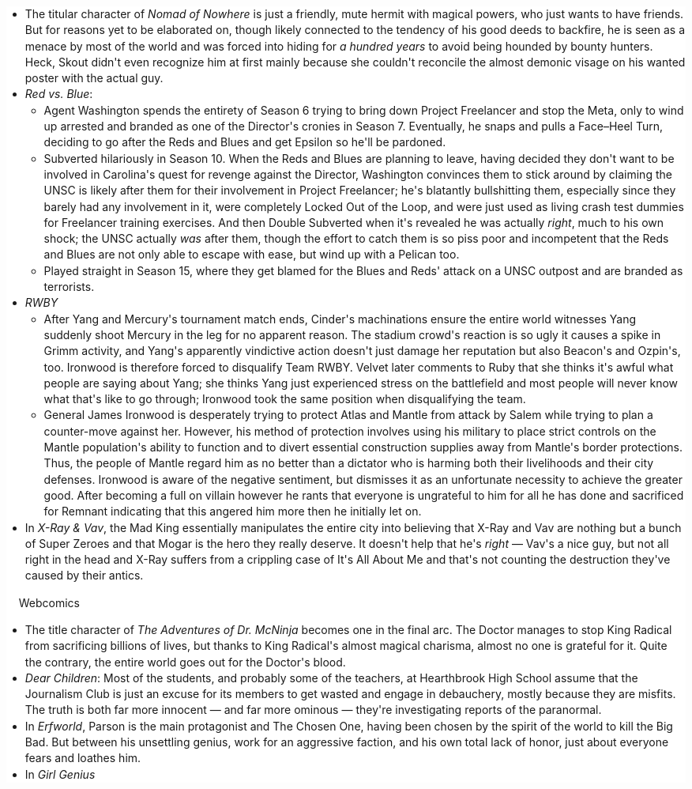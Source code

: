 -   The titular character of _Nomad of Nowhere_ is just a friendly, mute hermit with magical powers, who just wants to have friends. But for reasons yet to be elaborated on, though likely connected to the tendency of his good deeds to backfire, he is seen as a menace by most of the world and was forced into hiding for _a hundred years_ to avoid being hounded by bounty hunters. Heck, Skout didn't even recognize him at first mainly because she couldn't reconcile the almost demonic visage on his wanted poster with the actual guy.
-   _Red vs. Blue_:
    -   Agent Washington spends the entirety of Season 6 trying to bring down Project Freelancer and stop the Meta, only to wind up arrested and branded as one of the Director's cronies in Season 7. Eventually, he snaps and pulls a Face–Heel Turn, deciding to go after the Reds and Blues and get Epsilon so he'll be pardoned.
    -   Subverted hilariously in Season 10. When the Reds and Blues are planning to leave, having decided they don't want to be involved in Carolina's quest for revenge against the Director, Washington convinces them to stick around by claiming the UNSC is likely after them for their involvement in Project Freelancer; he's blatantly bullshitting them, especially since they barely had any involvement in it, were completely Locked Out of the Loop, and were just used as living crash test dummies for Freelancer training exercises. And then Double Subverted when it's revealed he was actually _right_, much to his own shock; the UNSC actually _was_ after them, though the effort to catch them is so piss poor and incompetent that the Reds and Blues are not only able to escape with ease, but wind up with a Pelican too.
    -   Played straight in Season 15, where they get blamed for the Blues and Reds' attack on a UNSC outpost and are branded as terrorists.
-   _RWBY_
    -   After Yang and Mercury's tournament match ends, Cinder's machinations ensure the entire world witnesses Yang suddenly shoot Mercury in the leg for no apparent reason. The stadium crowd's reaction is so ugly it causes a spike in Grimm activity, and Yang's apparently vindictive action doesn't just damage her reputation but also Beacon's and Ozpin's, too. Ironwood is therefore forced to disqualify Team RWBY. Velvet later comments to Ruby that she thinks it's awful what people are saying about Yang; she thinks Yang just experienced stress on the battlefield and most people will never know what that's like to go through; Ironwood took the same position when disqualifying the team.
    -   General James Ironwood is desperately trying to protect Atlas and Mantle from attack by Salem while trying to plan a counter-move against her. However, his method of protection involves using his military to place strict controls on the Mantle population's ability to function and to divert essential construction supplies away from Mantle's border protections. Thus, the people of Mantle regard him as no better than a dictator who is harming both their livelihoods and their city defenses. Ironwood is aware of the negative sentiment, but dismisses it as an unfortunate necessity to achieve the greater good. After becoming a full on villain however he rants that everyone is ungrateful to him for all he has done and sacrificed for Remnant indicating that this angered him more then he initially let on.
-   In _X-Ray & Vav_, the Mad King essentially manipulates the entire city into believing that X-Ray and Vav are nothing but a bunch of Super Zeroes and that Mogar is the hero they really deserve. It doesn't help that he's _right_ — Vav's a nice guy, but not all right in the head and X-Ray suffers from a crippling case of It's All About Me and that's not counting the destruction they've caused by their antics.

    Webcomics 

-   The title character of _The Adventures of Dr. McNinja_ becomes one in the final arc. The Doctor manages to stop King Radical from sacrificing billions of lives, but thanks to King Radical's almost magical charisma, almost no one is grateful for it. Quite the contrary, the entire world goes out for the Doctor's blood.
-   _Dear Children_: Most of the students, and probably some of the teachers, at Hearthbrook High School assume that the Journalism Club is just an excuse for its members to get wasted and engage in debauchery, mostly because they are misfits. The truth is both far more innocent — and far more ominous — they're investigating reports of the paranormal.
-   In _Erfworld_, Parson is the main protagonist and The Chosen One, having been chosen by the spirit of the world to kill the Big Bad. But between his unsettling genius, work for an aggressive faction, and his own total lack of honor, just about everyone fears and loathes him.
-   In _Girl Genius_